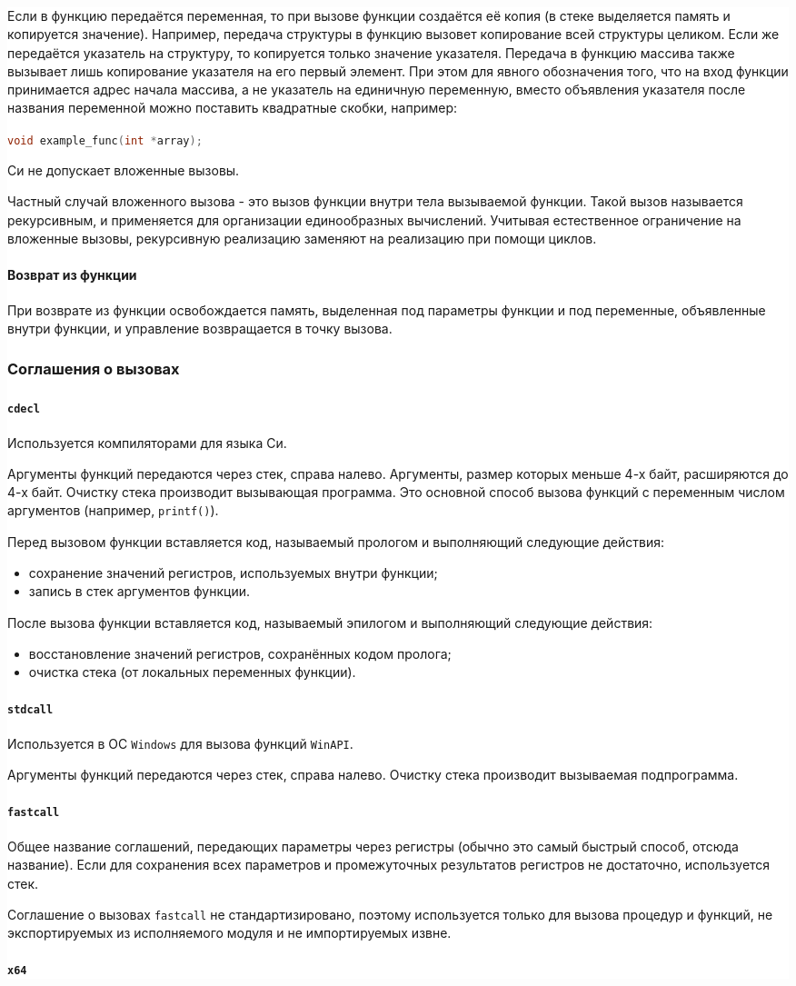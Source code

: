 Если в функцию передаётся переменная, то при вызове функции создаётся её копия (в стеке выделяется память и копируется значение). Например, передача структуры в функцию вызовет копирование всей структуры целиком. Если же передаётся указатель на структуру, то копируется только значение указателя. Передача в функцию массива также вызывает лишь копирование указателя на его первый элемент. При этом для явного обозначения того, что на вход функции принимается адрес начала массива, а не указатель на единичную переменную, вместо объявления указателя после названия переменной можно поставить квадратные скобки, например:
```cpp
void example_func(int *array);
```
Си не допускает вложенные вызовы.

Частный случай вложенного вызова - это вызов функции внутри тела вызываемой функции. Такой вызов называется рекурсивным, и применяется для организации единообразных вычислений. Учитывая естественное ограничение на вложенные вызовы, рекурсивную реализацию заменяют на реализацию при помощи циклов.

#### Возврат из функции
При возврате из функции освобождается память, выделенная под параметры функции и под переменные, объявленные внутри функции, и управление возвращается в точку вызова.

### Соглашения о вызовах

#### `cdecl`

Используется компиляторами для языка Си.

Аргументы функций передаются через стек, справа налево. Аргументы, размер которых меньше 4-х байт, расширяются до 4-х байт. Очистку стека производит вызывающая программа. Это основной способ вызова функций с переменным числом аргументов (например, `printf()`).

Перед вызовом функции вставляется код, называемый прологом  и выполняющий следующие действия:
* сохранение значений регистров, используемых внутри функции;
* запись в стек аргументов функции.

После вызова функции вставляется код, называемый эпилогом и выполняющий следующие действия:
* восстановление значений регистров, сохранённых кодом пролога;
* очистка стека (от локальных переменных функции).

#### `stdcall`

Используется в ОС `Windows` для вызова функций `WinAPI`.

Аргументы функций передаются через стек, справа налево. Очистку стека производит вызываемая подпрограмма.

#### `fastcall`

Общее название соглашений, передающих параметры через регистры (обычно это самый быстрый способ, отсюда название). Если для сохранения всех параметров и промежуточных результатов регистров не достаточно, используется стек.

Соглашение о вызовах `fastcall` не стандартизировано, поэтому используется только для вызова процедур и функций, не экспортируемых из исполняемого модуля и не импортируемых извне.

#### `x64`
